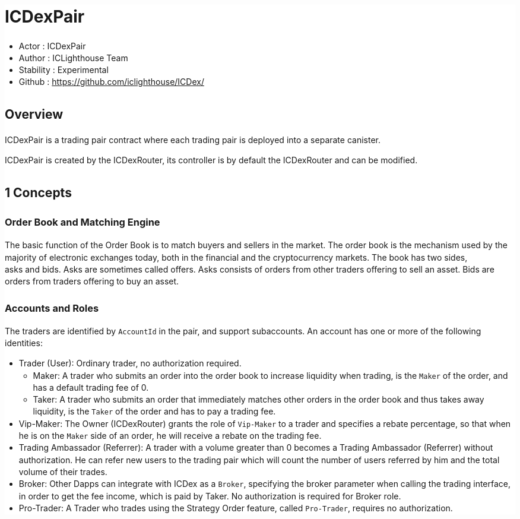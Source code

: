 # ICDexPair
* Actor      : ICDexPair
 * Author     : ICLighthouse Team
 * Stability  : Experimental
 * Github     : https://github.com/iclighthouse/ICDex/

## Overview

ICDexPair is a trading pair contract where each trading pair is deployed into a separate canister.

ICDexPair is created by the ICDexRouter, its controller is by default the ICDexRouter and can be modified.

## 1 Concepts

### Order Book and Matching Engine
The basic function of the Order Book is to match buyers and sellers in the market. The order book is the mechanism used by 
the majority of electronic exchanges today, both in the financial and the cryptocurrency markets. The book has two sides, 
asks and bids. Asks are sometimes called offers. Asks consists of orders from other traders offering to sell an asset. Bids 
are orders from traders offering to buy an asset.

### Accounts and Roles

The traders are identified by `AccountId` in the pair, and support subaccounts. An account has one or more of the following identities:
- Trader (User): Ordinary trader, no authorization required.
    - Maker: A trader who submits an order into the order book to increase liquidity when trading, is the `Maker` of the order, 
    and has a default trading fee of 0.
    - Taker: A trader who submits an order that immediately matches other orders in the order book and thus takes away liquidity, 
    is the `Taker` of the order and has to pay a trading fee.
- Vip-Maker: The Owner (ICDexRouter) grants the role of `Vip-Maker` to a trader and specifies a rebate percentage, so that when he 
is on the `Maker` side of an order, he will receive a rebate on the trading fee.
- Trading Ambassador (Referrer): A trader with a volume greater than 0 becomes a Trading Ambassador (Referrer) without authorization.
He can refer new users to the trading pair which will count the number of users referred by him and the total volume of their trades.
- Broker: Other Dapps can integrate with ICDex as a `Broker`, specifying the broker parameter when calling the trading interface, 
in order to get the fee income, which is paid by Taker. No authorization is required for Broker role.
- Pro-Trader: A Trader who trades using the Strategy Order feature, called `Pro-Trader`, requires no authorization.
